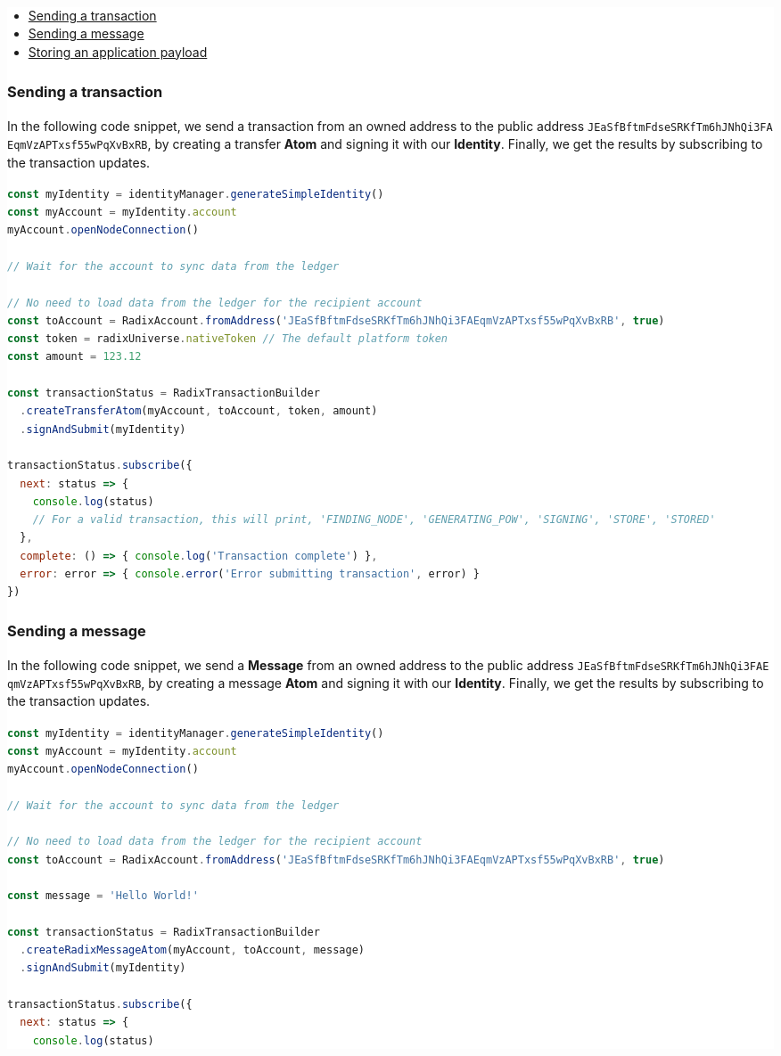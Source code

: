 * [Sending a transaction](code-examples.md#sending-a-transaction)
* [Sending a message](code-examples.md#sending-a-message)
* [Storing an application payload](code-examples.md#storing-an-application-payload)

### Sending a transaction

In the following code snippet, we send a transaction from an owned address to the public address `JEaSfBftmFdseSRKfTm6hJNhQi3FAEqmVzAPTxsf55wPqXvBxRB`, by creating a transfer **Atom** and signing it with our **Identity**. Finally, we get the results by subscribing to the transaction updates.

```javascript
const myIdentity = identityManager.generateSimpleIdentity()
const myAccount = myIdentity.account
myAccount.openNodeConnection()
​
// Wait for the account to sync data from the ledger
​
// No need to load data from the ledger for the recipient account
const toAccount = RadixAccount.fromAddress('JEaSfBftmFdseSRKfTm6hJNhQi3FAEqmVzAPTxsf55wPqXvBxRB', true)
const token = radixUniverse.nativeToken // The default platform token
const amount = 123.12
​
const transactionStatus = RadixTransactionBuilder
  .createTransferAtom(myAccount, toAccount, token, amount)
  .signAndSubmit(myIdentity)
                    
transactionStatus.subscribe({
  next: status => {
    console.log(status) 
    // For a valid transaction, this will print, 'FINDING_NODE', 'GENERATING_POW', 'SIGNING', 'STORE', 'STORED'
  },
  complete: () => { console.log('Transaction complete') },
  error: error => { console.error('Error submitting transaction', error) }
})
```

### Sending a message

In the following code snippet, we send a **Message** from an owned address to the public address `JEaSfBftmFdseSRKfTm6hJNhQi3FAEqmVzAPTxsf55wPqXvBxRB`, by creating a message **Atom** and signing it with our **Identity**. Finally, we get the results by subscribing to the transaction updates.

```javascript
const myIdentity = identityManager.generateSimpleIdentity()
const myAccount = myIdentity.account
myAccount.openNodeConnection()
​
// Wait for the account to sync data from the ledger
​
// No need to load data from the ledger for the recipient account
const toAccount = RadixAccount.fromAddress('JEaSfBftmFdseSRKfTm6hJNhQi3FAEqmVzAPTxsf55wPqXvBxRB', true)
​
const message = 'Hello World!'
​
const transactionStatus = RadixTransactionBuilder
  .createRadixMessageAtom(myAccount, toAccount, message)
  .signAndSubmit(myIdentity)

transactionStatus.subscribe({
  next: status => {
    console.log(status) 
```